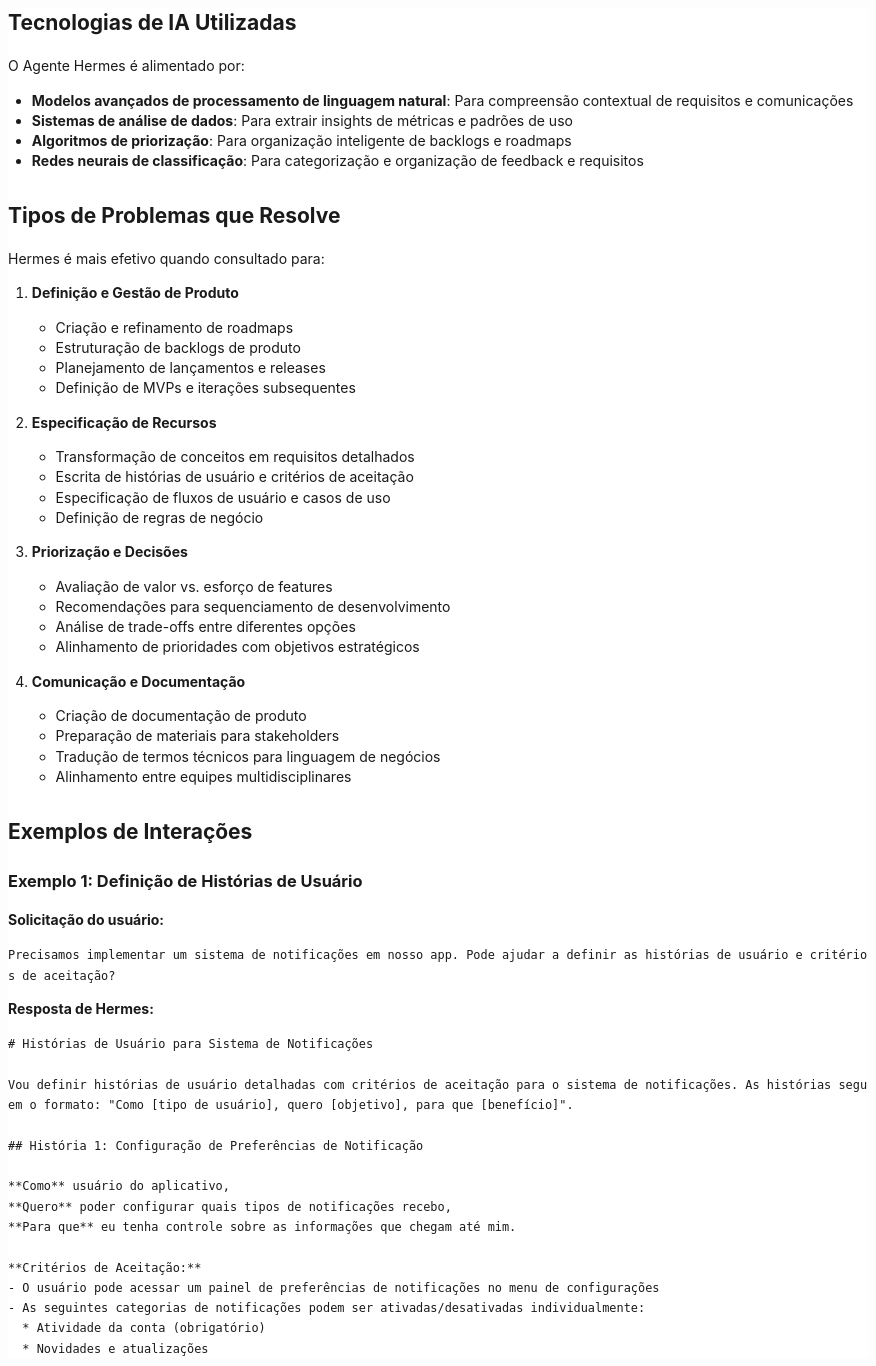## Tecnologias de IA Utilizadas

O Agente Hermes é alimentado por:

- **Modelos avançados de processamento de linguagem natural**: Para compreensão contextual de requisitos e comunicações
- **Sistemas de análise de dados**: Para extrair insights de métricas e padrões de uso
- **Algoritmos de priorização**: Para organização inteligente de backlogs e roadmaps
- **Redes neurais de classificação**: Para categorização e organização de feedback e requisitos

## Tipos de Problemas que Resolve

Hermes é mais efetivo quando consultado para:

1. **Definição e Gestão de Produto**
   - Criação e refinamento de roadmaps
   - Estruturação de backlogs de produto
   - Planejamento de lançamentos e releases
   - Definição de MVPs e iterações subsequentes

2. **Especificação de Recursos**
   - Transformação de conceitos em requisitos detalhados
   - Escrita de histórias de usuário e critérios de aceitação
   - Especificação de fluxos de usuário e casos de uso
   - Definição de regras de negócio

3. **Priorização e Decisões**
   - Avaliação de valor vs. esforço de features
   - Recomendações para sequenciamento de desenvolvimento
   - Análise de trade-offs entre diferentes opções
   - Alinhamento de prioridades com objetivos estratégicos

4. **Comunicação e Documentação**
   - Criação de documentação de produto
   - Preparação de materiais para stakeholders
   - Tradução de termos técnicos para linguagem de negócios
   - Alinhamento entre equipes multidisciplinares

## Exemplos de Interações

### Exemplo 1: Definição de Histórias de Usuário

**Solicitação do usuário:**
```
Precisamos implementar um sistema de notificações em nosso app. Pode ajudar a definir as histórias de usuário e critérios de aceitação?
```

**Resposta de Hermes:**
```
# Histórias de Usuário para Sistema de Notificações

Vou definir histórias de usuário detalhadas com critérios de aceitação para o sistema de notificações. As histórias seguem o formato: "Como [tipo de usuário], quero [objetivo], para que [benefício]".

## História 1: Configuração de Preferências de Notificação

**Como** usuário do aplicativo,
**Quero** poder configurar quais tipos de notificações recebo,
**Para que** eu tenha controle sobre as informações que chegam até mim.

**Critérios de Aceitação:**
- O usuário pode acessar um painel de preferências de notificações no menu de configurações
- As seguintes categorias de notificações podem ser ativadas/desativadas individualmente:
  * Atividade da conta (obrigatório)
  * Novidades e atualizações
```